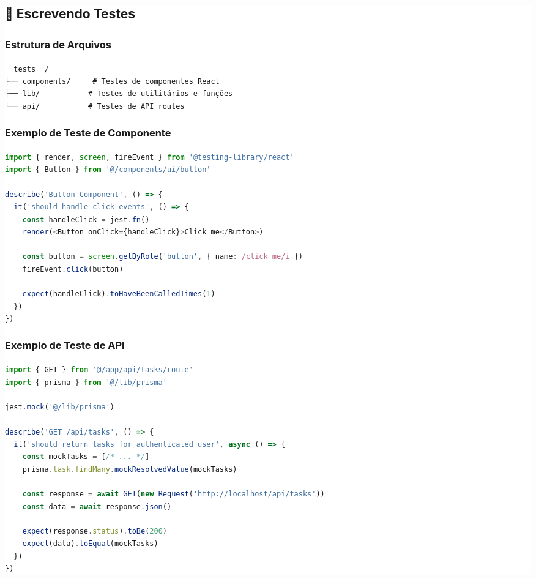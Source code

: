 ## 📝 Escrevendo Testes

### Estrutura de Arquivos

```
__tests__/
├── components/     # Testes de componentes React
├── lib/           # Testes de utilitários e funções
└── api/           # Testes de API routes
```

### Exemplo de Teste de Componente

```typescript
import { render, screen, fireEvent } from '@testing-library/react'
import { Button } from '@/components/ui/button'

describe('Button Component', () => {
  it('should handle click events', () => {
    const handleClick = jest.fn()
    render(<Button onClick={handleClick}>Click me</Button>)
    
    const button = screen.getByRole('button', { name: /click me/i })
    fireEvent.click(button)
    
    expect(handleClick).toHaveBeenCalledTimes(1)
  })
})
```

### Exemplo de Teste de API

```typescript
import { GET } from '@/app/api/tasks/route'
import { prisma } from '@/lib/prisma'

jest.mock('@/lib/prisma')

describe('GET /api/tasks', () => {
  it('should return tasks for authenticated user', async () => {
    const mockTasks = [/* ... */]
    prisma.task.findMany.mockResolvedValue(mockTasks)
    
    const response = await GET(new Request('http://localhost/api/tasks'))
    const data = await response.json()
    
    expect(response.status).toBe(200)
    expect(data).toEqual(mockTasks)
  })
})
```
